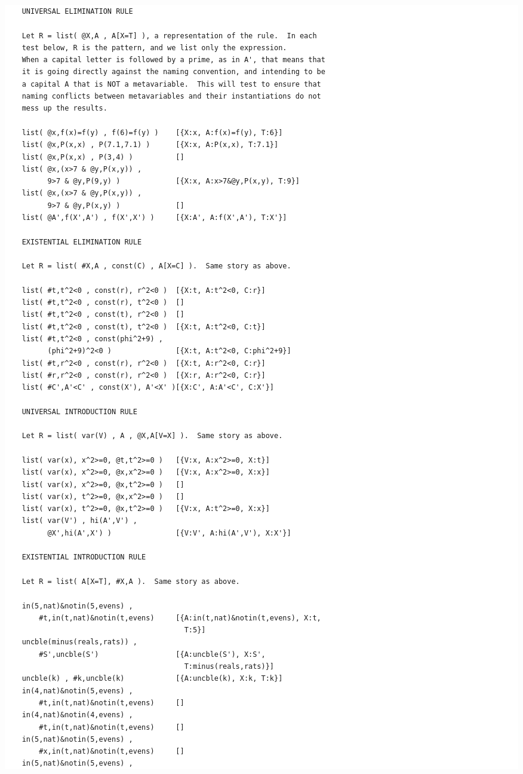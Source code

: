```
    UNIVERSAL ELIMINATION RULE

    Let R = list( @X,A , A[X=T] ), a representation of the rule.  In each
    test below, R is the pattern, and we list only the expression.
    When a capital letter is followed by a prime, as in A', that means that
    it is going directly against the naming convention, and intending to be
    a capital A that is NOT a metavariable.  This will test to ensure that
    naming conflicts between metavariables and their instantiations do not
    mess up the results.

    list( @x,f(x)=f(y) , f(6)=f(y) )    [{X:x, A:f(x)=f(y), T:6}]
    list( @x,P(x,x) , P(7.1,7.1) )      [{X:x, A:P(x,x), T:7.1}]
    list( @x,P(x,x) , P(3,4) )          []
    list( @x,(x>7 & @y,P(x,y)) ,
          9>7 & @y,P(9,y) )             [{X:x, A:x>7&@y,P(x,y), T:9}]
    list( @x,(x>7 & @y,P(x,y)) ,
          9>7 & @y,P(x,y) )             []
    list( @A',f(X',A') , f(X',X') )     [{X:A', A:f(X',A'), T:X'}]

    EXISTENTIAL ELIMINATION RULE

    Let R = list( #X,A , const(C) , A[X=C] ).  Same story as above.

    list( #t,t^2<0 , const(r), r^2<0 )  [{X:t, A:t^2<0, C:r}]
    list( #t,t^2<0 , const(r), t^2<0 )  []
    list( #t,t^2<0 , const(t), r^2<0 )  []
    list( #t,t^2<0 , const(t), t^2<0 )  [{X:t, A:t^2<0, C:t}]
    list( #t,t^2<0 , const(phi^2+9) ,
          (phi^2+9)^2<0 )               [{X:t, A:t^2<0, C:phi^2+9}]
    list( #t,r^2<0 , const(r), r^2<0 )  [{X:t, A:r^2<0, C:r}]
    list( #r,r^2<0 , const(r), r^2<0 )  [{X:r, A:r^2<0, C:r}]
    list( #C',A'<C' , const(X'), A'<X' )[{X:C', A:A'<C', C:X'}]

    UNIVERSAL INTRODUCTION RULE

    Let R = list( var(V) , A , @X,A[V=X] ).  Same story as above.

    list( var(x), x^2>=0, @t,t^2>=0 )   [{V:x, A:x^2>=0, X:t}]
    list( var(x), x^2>=0, @x,x^2>=0 )   [{V:x, A:x^2>=0, X:x}]
    list( var(x), x^2>=0, @x,t^2>=0 )   []
    list( var(x), t^2>=0, @x,x^2>=0 )   []
    list( var(x), t^2>=0, @x,t^2>=0 )   [{V:x, A:t^2>=0, X:x}]
    list( var(V') , hi(A',V') ,
          @X',hi(A',X') )               [{V:V', A:hi(A',V'), X:X'}]

    EXISTENTIAL INTRODUCTION RULE

    Let R = list( A[X=T], #X,A ).  Same story as above.

    in(5,nat)&notin(5,evens) ,
        #t,in(t,nat)&notin(t,evens)     [{A:in(t,nat)&notin(t,evens), X:t,
                                          T:5}]
    uncble(minus(reals,rats)) ,
        #S',uncble(S')                  [{A:uncble(S'), X:S',
                                          T:minus(reals,rats)}]
    uncble(k) , #k,uncble(k)            [{A:uncble(k), X:k, T:k}]
    in(4,nat)&notin(5,evens) ,
        #t,in(t,nat)&notin(t,evens)     []
    in(4,nat)&notin(4,evens) ,
        #t,in(t,nat)&notin(t,evens)     []
    in(5,nat)&notin(5,evens) ,
        #x,in(t,nat)&notin(t,evens)     []
    in(5,nat)&notin(5,evens) ,
```
